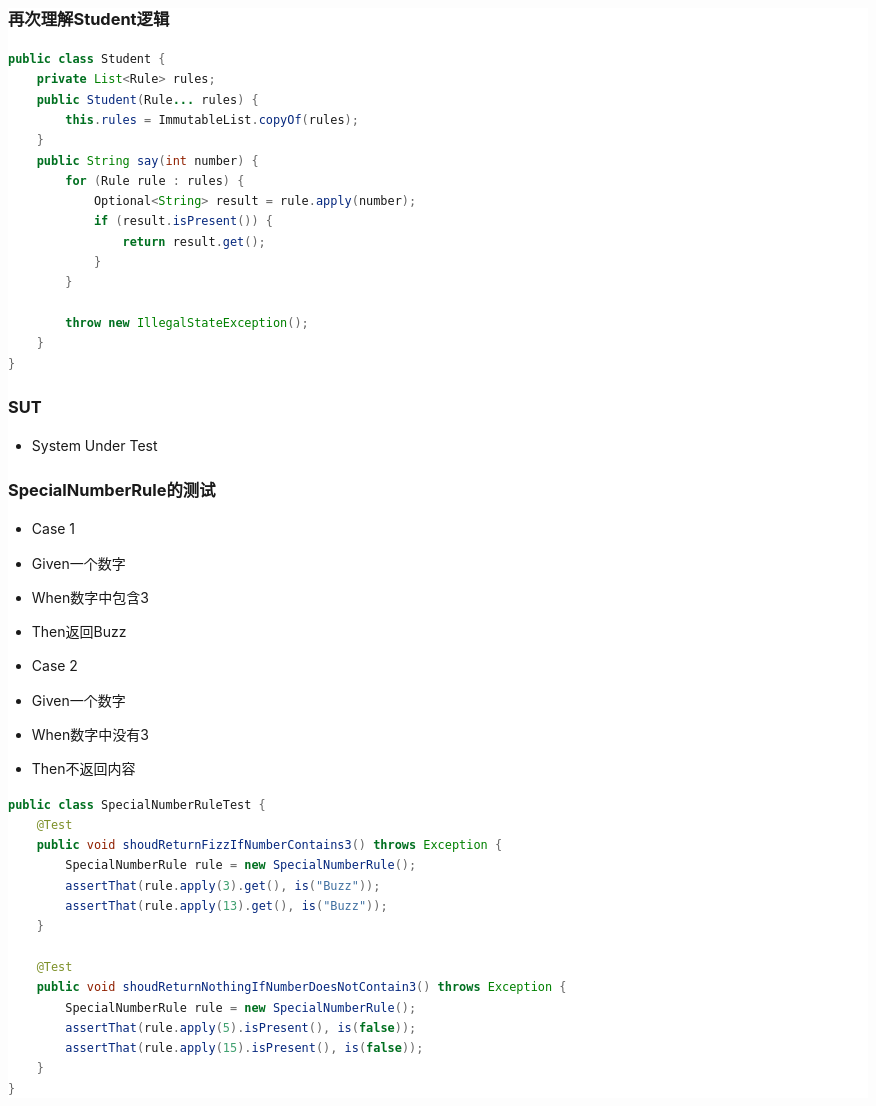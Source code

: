 
### 再次理解Student逻辑
``` java
public class Student {
    private List<Rule> rules;
    public Student(Rule... rules) {
        this.rules = ImmutableList.copyOf(rules);
    }
    public String say(int number) {
        for (Rule rule : rules) {
            Optional<String> result = rule.apply(number);
            if (result.isPresent()) {
                return result.get();
            }
        }

        throw new IllegalStateException();
    }
}
```


### SUT
- System Under Test


### SpecialNumberRule的测试
- Case 1
 - Given一个数字
 - When数字中包含3
 - Then返回Buzz

- Case 2
 - Given一个数字
 - When数字中没有3
  - Then不返回内容


``` java
public class SpecialNumberRuleTest {
    @Test
    public void shoudReturnFizzIfNumberContains3() throws Exception {
        SpecialNumberRule rule = new SpecialNumberRule();
        assertThat(rule.apply(3).get(), is("Buzz"));
        assertThat(rule.apply(13).get(), is("Buzz"));
    }

    @Test
    public void shoudReturnNothingIfNumberDoesNotContain3() throws Exception {
        SpecialNumberRule rule = new SpecialNumberRule();
        assertThat(rule.apply(5).isPresent(), is(false));
        assertThat(rule.apply(15).isPresent(), is(false));
    }
}
```
